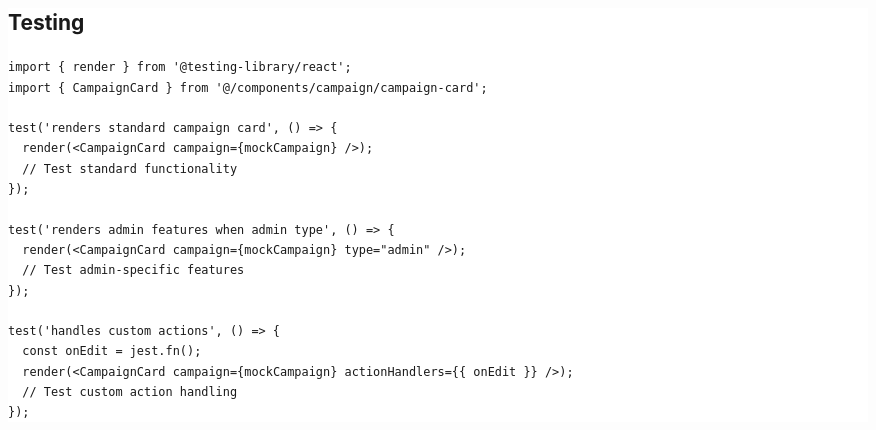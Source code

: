 ## Testing

```tsx
import { render } from '@testing-library/react';
import { CampaignCard } from '@/components/campaign/campaign-card';

test('renders standard campaign card', () => {
  render(<CampaignCard campaign={mockCampaign} />);
  // Test standard functionality
});

test('renders admin features when admin type', () => {
  render(<CampaignCard campaign={mockCampaign} type="admin" />);
  // Test admin-specific features
});

test('handles custom actions', () => {
  const onEdit = jest.fn();
  render(<CampaignCard campaign={mockCampaign} actionHandlers={{ onEdit }} />);
  // Test custom action handling
});
```
